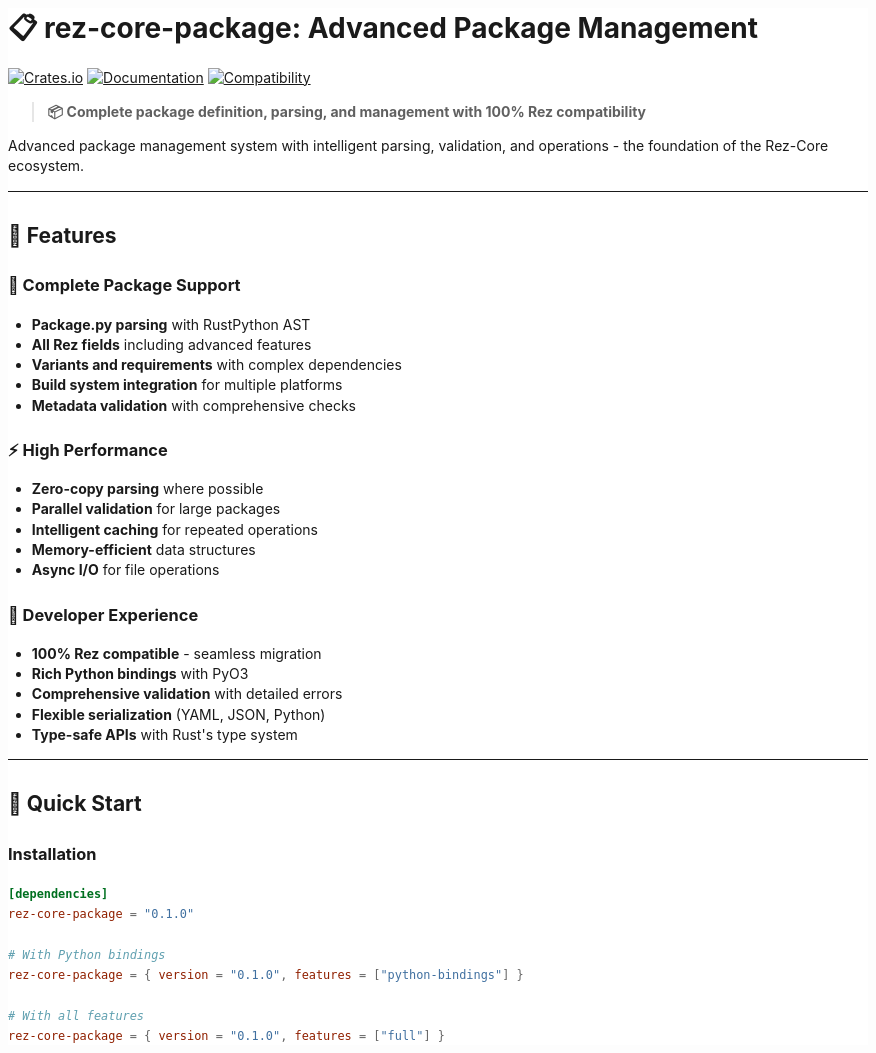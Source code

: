 # 📋 rez-core-package: Advanced Package Management

[![Crates.io](https://img.shields.io/crates/v/rez-core-package.svg)](https://crates.io/crates/rez-core-package)
[![Documentation](https://docs.rs/rez-core-package/badge.svg)](https://docs.rs/rez-core-package)
[![Compatibility](https://img.shields.io/badge/rez-100%25%20compatible-blue.svg)](#compatibility)

> **📦 Complete package definition, parsing, and management with 100% Rez compatibility**

Advanced package management system with intelligent parsing, validation, and operations - the foundation of the Rez-Core ecosystem.

---

## 🌟 Features

### 📝 Complete Package Support
- **Package.py parsing** with RustPython AST
- **All Rez fields** including advanced features
- **Variants and requirements** with complex dependencies
- **Build system integration** for multiple platforms
- **Metadata validation** with comprehensive checks

### ⚡ High Performance
- **Zero-copy parsing** where possible
- **Parallel validation** for large packages
- **Intelligent caching** for repeated operations
- **Memory-efficient** data structures
- **Async I/O** for file operations

### 🔧 Developer Experience
- **100% Rez compatible** - seamless migration
- **Rich Python bindings** with PyO3
- **Comprehensive validation** with detailed errors
- **Flexible serialization** (YAML, JSON, Python)
- **Type-safe APIs** with Rust's type system

---

## 🚀 Quick Start

### Installation

```toml
[dependencies]
rez-core-package = "0.1.0"

# With Python bindings
rez-core-package = { version = "0.1.0", features = ["python-bindings"] }

# With all features
rez-core-package = { version = "0.1.0", features = ["full"] }
```
